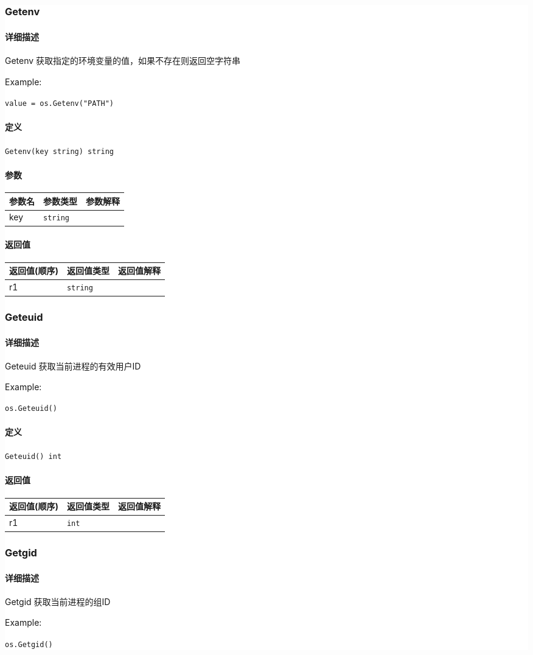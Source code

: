 
### Getenv

#### 详细描述
Getenv 获取指定的环境变量的值，如果不存在则返回空字符串

Example:
```
value = os.Getenv("PATH")
```


#### 定义

`Getenv(key string) string`

#### 参数
|参数名|参数类型|参数解释|
|:-----------|:---------- |:-----------|
| key | `string` |   |

#### 返回值
|返回值(顺序)|返回值类型|返回值解释|
|:-----------|:---------- |:-----------|
| r1 | `string` |   |


### Geteuid

#### 详细描述
Geteuid 获取当前进程的有效用户ID

Example:
```
os.Geteuid()
```


#### 定义

`Geteuid() int`

#### 返回值
|返回值(顺序)|返回值类型|返回值解释|
|:-----------|:---------- |:-----------|
| r1 | `int` |   |


### Getgid

#### 详细描述
Getgid 获取当前进程的组ID

Example:
```
os.Getgid()
```
